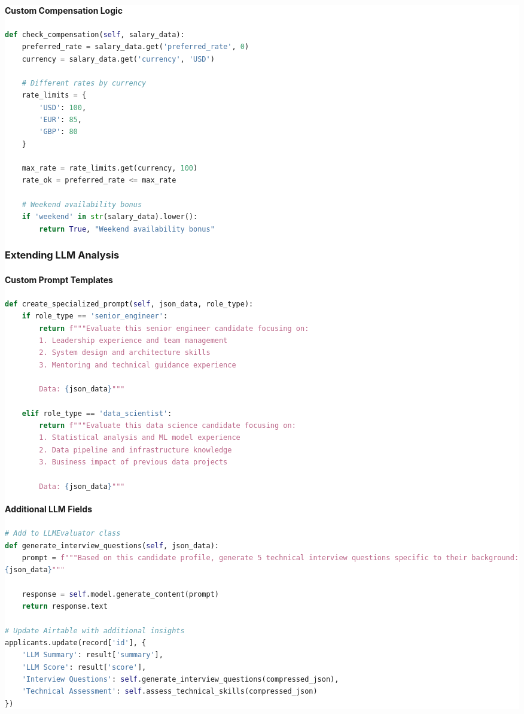 #### Custom Compensation Logic
```python
def check_compensation(self, salary_data):
    preferred_rate = salary_data.get('preferred_rate', 0)
    currency = salary_data.get('currency', 'USD')
    
    # Different rates by currency
    rate_limits = {
        'USD': 100,
        'EUR': 85,
        'GBP': 80
    }
    
    max_rate = rate_limits.get(currency, 100)
    rate_ok = preferred_rate <= max_rate
    
    # Weekend availability bonus
    if 'weekend' in str(salary_data).lower():
        return True, "Weekend availability bonus"
```

### Extending LLM Analysis

#### Custom Prompt Templates
```python
def create_specialized_prompt(self, json_data, role_type):
    if role_type == 'senior_engineer':
        return f"""Evaluate this senior engineer candidate focusing on:
        1. Leadership experience and team management
        2. System design and architecture skills
        3. Mentoring and technical guidance experience
        
        Data: {json_data}"""
    
    elif role_type == 'data_scientist':
        return f"""Evaluate this data science candidate focusing on:
        1. Statistical analysis and ML model experience
        2. Data pipeline and infrastructure knowledge
        3. Business impact of previous data projects
        
        Data: {json_data}"""
```

#### Additional LLM Fields
```python
# Add to LLMEvaluator class
def generate_interview_questions(self, json_data):
    prompt = f"""Based on this candidate profile, generate 5 technical interview questions specific to their background: {json_data}"""
    
    response = self.model.generate_content(prompt)
    return response.text

# Update Airtable with additional insights
applicants.update(record['id'], {
    'LLM Summary': result['summary'],
    'LLM Score': result['score'],
    'Interview Questions': self.generate_interview_questions(compressed_json),
    'Technical Assessment': self.assess_technical_skills(compressed_json)
})
```
